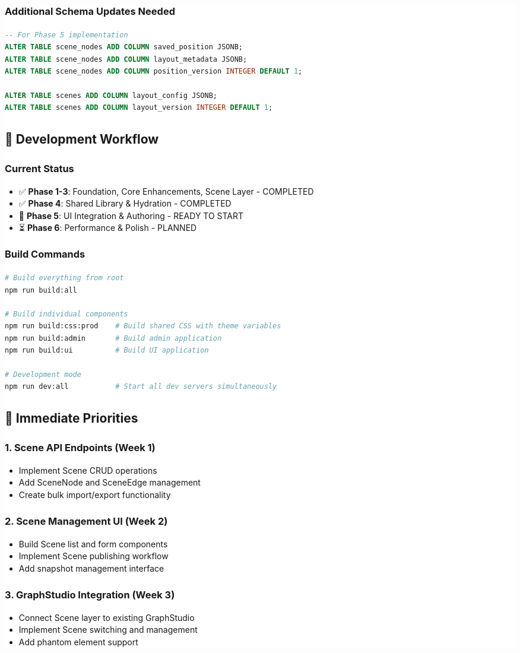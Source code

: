 ### **Additional Schema Updates Needed**
```sql
-- For Phase 5 implementation
ALTER TABLE scene_nodes ADD COLUMN saved_position JSONB;
ALTER TABLE scene_nodes ADD COLUMN layout_metadata JSONB;
ALTER TABLE scene_nodes ADD COLUMN position_version INTEGER DEFAULT 1;

ALTER TABLE scenes ADD COLUMN layout_config JSONB;
ALTER TABLE scenes ADD COLUMN layout_version INTEGER DEFAULT 1;
```

## 🔄 **Development Workflow**

### **Current Status**
- ✅ **Phase 1-3**: Foundation, Core Enhancements, Scene Layer - COMPLETED
- ✅ **Phase 4**: Shared Library & Hydration - COMPLETED
- 🔄 **Phase 5**: UI Integration & Authoring - READY TO START
- ⏳ **Phase 6**: Performance & Polish - PLANNED

### **Build Commands**
```bash
# Build everything from root
npm run build:all

# Build individual components
npm run build:css:prod    # Build shared CSS with theme variables
npm run build:admin       # Build admin application
npm run build:ui          # Build UI application

# Development mode
npm run dev:all           # Start all dev servers simultaneously
```

## 🎯 **Immediate Priorities**

### **1. Scene API Endpoints (Week 1)**
- Implement Scene CRUD operations
- Add SceneNode and SceneEdge management
- Create bulk import/export functionality

### **2. Scene Management UI (Week 2)**
- Build Scene list and form components
- Implement Scene publishing workflow
- Add snapshot management interface

### **3. GraphStudio Integration (Week 3)**
- Connect Scene layer to existing GraphStudio
- Implement Scene switching and management
- Add phantom element support
